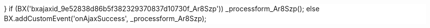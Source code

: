 }
if (BX('bxajaxid_9e52838d86b5f382329370837d10730f_Ar8Szp'))
	_processform_Ar8Szp();
else
	BX.addCustomEvent('onAjaxSuccess', _processform_Ar8Szp);
</script></body>
</html>
